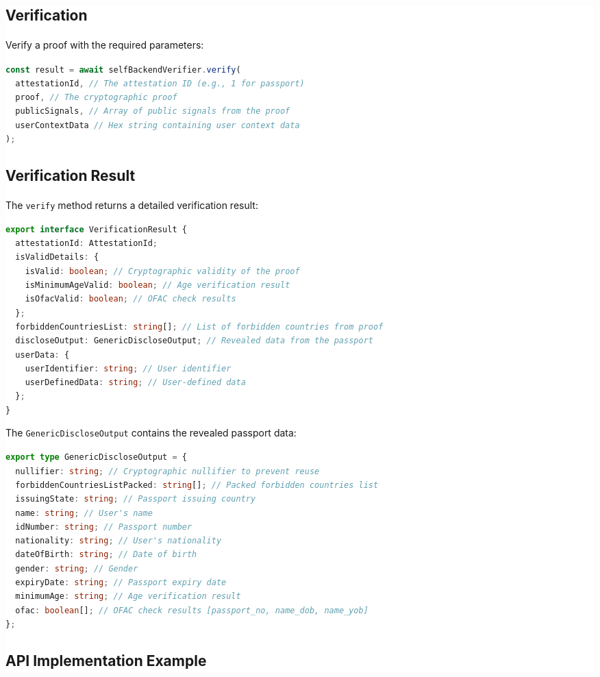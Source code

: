 ## Verification

Verify a proof with the required parameters:

```typescript
const result = await selfBackendVerifier.verify(
  attestationId, // The attestation ID (e.g., 1 for passport)
  proof, // The cryptographic proof
  publicSignals, // Array of public signals from the proof
  userContextData // Hex string containing user context data
);
```

## Verification Result

The `verify` method returns a detailed verification result:

```typescript
export interface VerificationResult {
  attestationId: AttestationId;
  isValidDetails: {
    isValid: boolean; // Cryptographic validity of the proof
    isMinimumAgeValid: boolean; // Age verification result
    isOfacValid: boolean; // OFAC check results
  };
  forbiddenCountriesList: string[]; // List of forbidden countries from proof
  discloseOutput: GenericDiscloseOutput; // Revealed data from the passport
  userData: {
    userIdentifier: string; // User identifier
    userDefinedData: string; // User-defined data
  };
}
```

The `GenericDiscloseOutput` contains the revealed passport data:

```typescript
export type GenericDiscloseOutput = {
  nullifier: string; // Cryptographic nullifier to prevent reuse
  forbiddenCountriesListPacked: string[]; // Packed forbidden countries list
  issuingState: string; // Passport issuing country
  name: string; // User's name
  idNumber: string; // Passport number
  nationality: string; // User's nationality
  dateOfBirth: string; // Date of birth
  gender: string; // Gender
  expiryDate: string; // Passport expiry date
  minimumAge: string; // Age verification result
  ofac: boolean[]; // OFAC check results [passport_no, name_dob, name_yob]
};
```

## API Implementation Example
